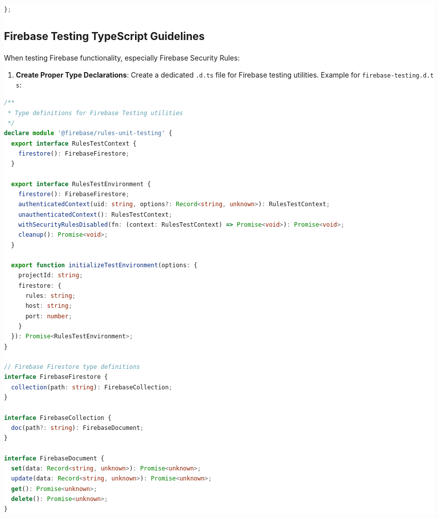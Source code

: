 ```typescript
};
```

## Firebase Testing TypeScript Guidelines

When testing Firebase functionality, especially Firebase Security Rules:

1. **Create Proper Type Declarations**: Create a dedicated `.d.ts` file for Firebase testing utilities. Example for `firebase-testing.d.ts`:

```typescript
/**
 * Type definitions for Firebase Testing utilities
 */
declare module '@firebase/rules-unit-testing' {
  export interface RulesTestContext {
    firestore(): FirebaseFirestore;
  }

  export interface RulesTestEnvironment {
    firestore(): FirebaseFirestore;
    authenticatedContext(uid: string, options?: Record<string, unknown>): RulesTestContext;
    unauthenticatedContext(): RulesTestContext;
    withSecurityRulesDisabled(fn: (context: RulesTestContext) => Promise<void>): Promise<void>;
    cleanup(): Promise<void>;
  }

  export function initializeTestEnvironment(options: {
    projectId: string;
    firestore: {
      rules: string;
      host: string;
      port: number;
    }
  }): Promise<RulesTestEnvironment>;
}

// Firebase Firestore type definitions
interface FirebaseFirestore {
  collection(path: string): FirebaseCollection;
}

interface FirebaseCollection {
  doc(path?: string): FirebaseDocument;
}

interface FirebaseDocument {
  set(data: Record<string, unknown>): Promise<unknown>;
  update(data: Record<string, unknown>): Promise<unknown>;
  get(): Promise<unknown>;
  delete(): Promise<unknown>;
}
```

